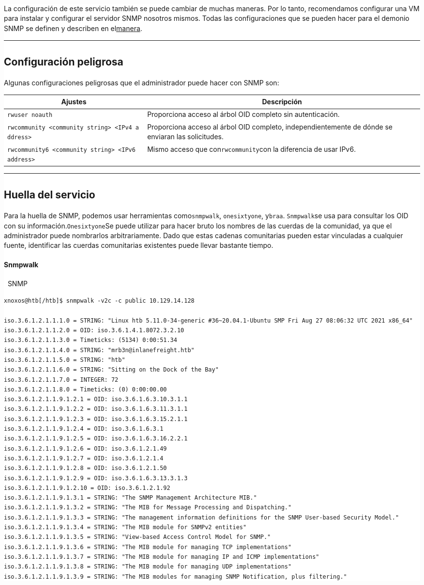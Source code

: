La configuración de este servicio también se puede cambiar de muchas maneras. Por lo tanto, recomendamos configurar una VM para instalar y configurar el servidor SNMP nosotros mismos. Todas las configuraciones que se pueden hacer para el demonio SNMP se definen y describen en el[manera](http://www.net-snmp.org/docs/man/snmpd.conf.html).

---

## Configuración peligrosa

Algunas configuraciones peligrosas que el administrador puede hacer con SNMP son:

|**Ajustes**|**Descripción**|
|---|---|
|`rwuser noauth`|Proporciona acceso al árbol OID completo sin autenticación.|
|`rwcommunity <community string> <IPv4 address>`|Proporciona acceso al árbol OID completo, independientemente de dónde se enviaran las solicitudes.|
|`rwcommunity6 <community string> <IPv6 address>`|Mismo acceso que con`rwcommunity`con la diferencia de usar IPv6.|

---

## Huella del servicio

Para la huella de SNMP, podemos usar herramientas como`snmpwalk`, `onesixtyone`, y`braa`. `Snmpwalk`se usa para consultar los OID con su información.`Onesixtyone`Se puede utilizar para hacer bruto los nombres de las cuerdas de la comunidad, ya que el administrador puede nombrarlos arbitrariamente. Dado que estas cadenas comunitarias pueden estar vinculadas a cualquier fuente, identificar las cuerdas comunitarias existentes puede llevar bastante tiempo.

#### Snmpwalk

  SNMP

```shell-session
xnoxos@htb[/htb]$ snmpwalk -v2c -c public 10.129.14.128

iso.3.6.1.2.1.1.1.0 = STRING: "Linux htb 5.11.0-34-generic #36~20.04.1-Ubuntu SMP Fri Aug 27 08:06:32 UTC 2021 x86_64"
iso.3.6.1.2.1.1.2.0 = OID: iso.3.6.1.4.1.8072.3.2.10
iso.3.6.1.2.1.1.3.0 = Timeticks: (5134) 0:00:51.34
iso.3.6.1.2.1.1.4.0 = STRING: "mrb3n@inlanefreight.htb"
iso.3.6.1.2.1.1.5.0 = STRING: "htb"
iso.3.6.1.2.1.1.6.0 = STRING: "Sitting on the Dock of the Bay"
iso.3.6.1.2.1.1.7.0 = INTEGER: 72
iso.3.6.1.2.1.1.8.0 = Timeticks: (0) 0:00:00.00
iso.3.6.1.2.1.1.9.1.2.1 = OID: iso.3.6.1.6.3.10.3.1.1
iso.3.6.1.2.1.1.9.1.2.2 = OID: iso.3.6.1.6.3.11.3.1.1
iso.3.6.1.2.1.1.9.1.2.3 = OID: iso.3.6.1.6.3.15.2.1.1
iso.3.6.1.2.1.1.9.1.2.4 = OID: iso.3.6.1.6.3.1
iso.3.6.1.2.1.1.9.1.2.5 = OID: iso.3.6.1.6.3.16.2.2.1
iso.3.6.1.2.1.1.9.1.2.6 = OID: iso.3.6.1.2.1.49
iso.3.6.1.2.1.1.9.1.2.7 = OID: iso.3.6.1.2.1.4
iso.3.6.1.2.1.1.9.1.2.8 = OID: iso.3.6.1.2.1.50
iso.3.6.1.2.1.1.9.1.2.9 = OID: iso.3.6.1.6.3.13.3.1.3
iso.3.6.1.2.1.1.9.1.2.10 = OID: iso.3.6.1.2.1.92
iso.3.6.1.2.1.1.9.1.3.1 = STRING: "The SNMP Management Architecture MIB."
iso.3.6.1.2.1.1.9.1.3.2 = STRING: "The MIB for Message Processing and Dispatching."
iso.3.6.1.2.1.1.9.1.3.3 = STRING: "The management information definitions for the SNMP User-based Security Model."
iso.3.6.1.2.1.1.9.1.3.4 = STRING: "The MIB module for SNMPv2 entities"
iso.3.6.1.2.1.1.9.1.3.5 = STRING: "View-based Access Control Model for SNMP."
iso.3.6.1.2.1.1.9.1.3.6 = STRING: "The MIB module for managing TCP implementations"
iso.3.6.1.2.1.1.9.1.3.7 = STRING: "The MIB module for managing IP and ICMP implementations"
iso.3.6.1.2.1.1.9.1.3.8 = STRING: "The MIB module for managing UDP implementations"
iso.3.6.1.2.1.1.9.1.3.9 = STRING: "The MIB modules for managing SNMP Notification, plus filtering."
```